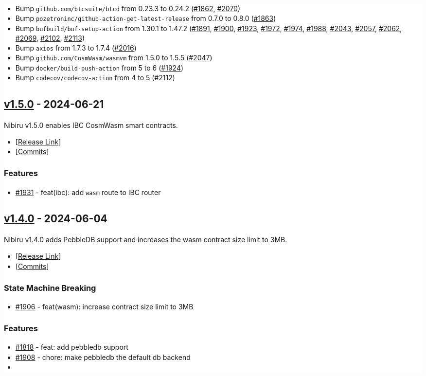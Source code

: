 - Bump `github.com/btcsuite/btcd` from 0.23.3 to 0.24.2 ([#1862](https://github.com/NibiruChain/nibiru/pull/1862), [#2070](https://github.com/NibiruChain/nibiru/pull/2070))
- Bump `pozetroninc/github-action-get-latest-release` from 0.7.0 to 0.8.0 ([#1863](https://github.com/NibiruChain/nibiru/pull/1863))
- Bump `bufbuild/buf-setup-action` from 1.30.1 to 1.47.2 ([#1891](https://github.com/NibiruChain/nibiru/pull/1891), [#1900](https://github.com/NibiruChain/nibiru/pull/1900), [#1923](https://github.com/NibiruChain/nibiru/pull/1923), [#1972](https://github.com/NibiruChain/nibiru/pull/1972), [#1974](https://github.com/NibiruChain/nibiru/pull/1974), [#1988](https://github.com/NibiruChain/nibiru/pull/1988), [#2043](https://github.com/NibiruChain/nibiru/pull/2043), [#2057](https://github.com/NibiruChain/nibiru/pull/2057), [#2062](https://github.com/NibiruChain/nibiru/pull/2062), [#2069](https://github.com/NibiruChain/nibiru/pull/2069), [#2102](https://github.com/NibiruChain/nibiru/pull/2102), [#2113](https://github.com/NibiruChain/nibiru/pull/2113))
- Bump `axios` from 1.7.3 to 1.7.4 ([#2016](https://github.com/NibiruChain/nibiru/pull/2016))
- Bump `github.com/CosmWasm/wasmvm` from 1.5.0 to 1.5.5 ([#2047](https://github.com/NibiruChain/nibiru/pull/2047))
- Bump `docker/build-push-action` from 5 to 6 ([#1924](https://github.com/NibiruChain/nibiru/pull/1924))
- Bump `codecov/codecov-action` from 4 to 5 ([#2112](https://github.com/NibiruChain/nibiru/pull/2112))

## [v1.5.0](https://github.com/NibiruChain/nibiru/releases/tag/v1.5.0) - 2024-06-21

Nibiru v1.5.0 enables IBC CosmWasm smart contracts.

- [[Release Link](https://github.com/NibiruChain/nibiru/releases/tag/v1.5.0)]
- [[Commits](https://github.com/NibiruChain/nibiru/commits/v1.5.0)]

### Features

- [#1931](https://github.com/NibiruChain/nibiru/pull/1931) - feat(ibc): add `wasm` route to IBC router

## [v1.4.0](https://github.com/NibiruChain/nibiru/releases/tag/v1.4.0) - 2024-06-04

Nibiru v1.4.0 adds PebbleDB support and increases the wasm contract size limit to 3MB.

- [[Release Link](https://github.com/NibiruChain/nibiru/releases/tag/v1.4.0)]
- [[Commits](https://github.com/NibiruChain/nibiru/commits/v1.4.0)]

### State Machine Breaking

- [#1906](https://github.com/NibiruChain/nibiru/pull/1906) - feat(wasm): increase contract size limit to 3MB

### Features

- [#1818](https://github.com/NibiruChain/nibiru/pull/1818) - feat: add pebbledb support
- [#1908](https://github.com/NibiruChain/nibiru/pull/1908) - chore: make pebbledb the default db backend
-
